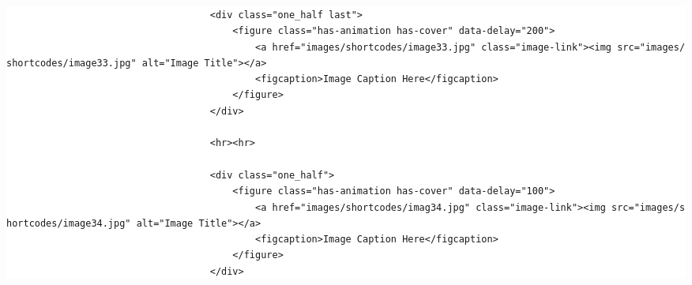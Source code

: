                                        <div class="one_half last">                                
                                            <figure class="has-animation has-cover" data-delay="200">
                                                <a href="images/shortcodes/image33.jpg" class="image-link"><img src="images/shortcodes/image33.jpg" alt="Image Title"></a>               
                                                <figcaption>Image Caption Here</figcaption>
                                            </figure>                                    
                                        </div>
                                        
                                        <hr><hr>

                                        <div class="one_half">
                                            <figure class="has-animation has-cover" data-delay="100">
                                                <a href="images/shortcodes/imag34.jpg" class="image-link"><img src="images/shortcodes/image34.jpg" alt="Image Title"></a>                
                                                <figcaption>Image Caption Here</figcaption>
                                            </figure>
                                        </div>
                                        